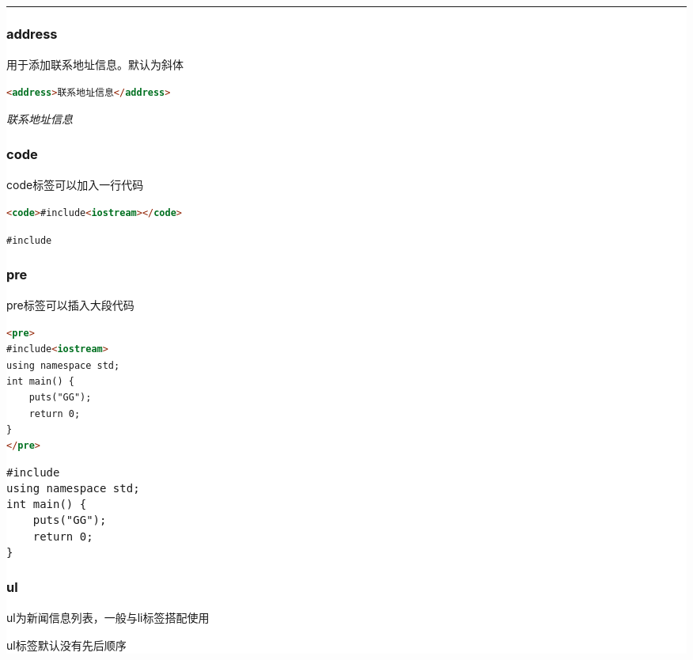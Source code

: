 <hr>


### address

用于添加联系地址信息。默认为斜体


```html
<address>联系地址信息</address>
```

<address>联系地址信息</address>


### code

code标签可以加入一行代码


```html
<code>#include<iostream></code>
```
<code>#include<iostream></code>


### pre

pre标签可以插入大段代码


```html
<pre>
#include<iostream>
using namespace std;
int main() {
    puts("GG");
    return 0;
}
</pre>

```

<pre>
#include<iostream>
using namespace std;
int main() {
    puts("GG");
    return 0;
}
</pre>



### ul

ul为新闻信息列表，一般与li标签搭配使用

ul标签默认没有先后顺序
